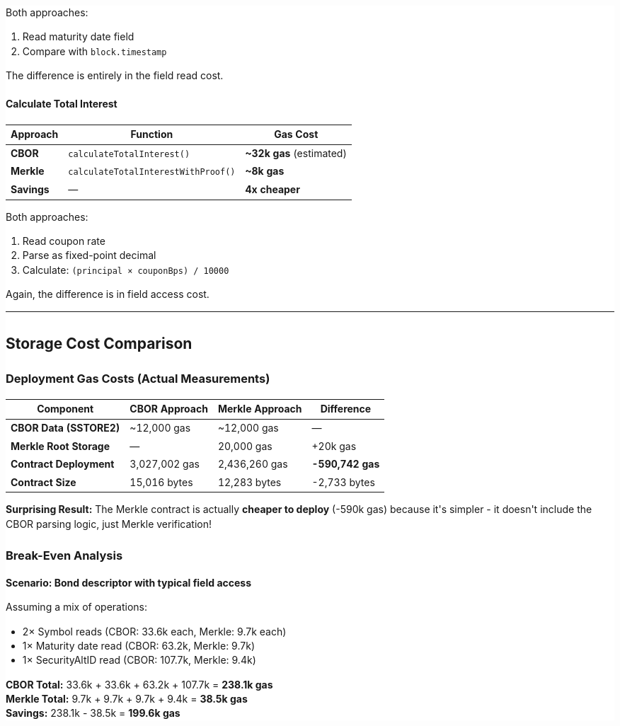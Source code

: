Both approaches:
1. Read maturity date field
2. Compare with `block.timestamp`

The difference is entirely in the field read cost.

#### Calculate Total Interest

| Approach | Function | Gas Cost |
|----------|----------|----------|
| **CBOR** | `calculateTotalInterest()` | **~32k gas** (estimated) |
| **Merkle** | `calculateTotalInterestWithProof()` | **~8k gas** |
| **Savings** | — | **4x cheaper** |

Both approaches:
1. Read coupon rate
2. Parse as fixed-point decimal
3. Calculate: `(principal × couponBps) / 10000`

Again, the difference is in field access cost.

---

## Storage Cost Comparison

### Deployment Gas Costs (Actual Measurements)

| Component | CBOR Approach | Merkle Approach | Difference |
|-----------|---------------|-----------------|------------|
| **CBOR Data (SSTORE2)** | ~12,000 gas | ~12,000 gas | — |
| **Merkle Root Storage** | — | 20,000 gas | +20k gas |
| **Contract Deployment** | 3,027,002 gas | 2,436,260 gas | **-590,742 gas** |
| **Contract Size** | 15,016 bytes | 12,283 bytes | -2,733 bytes |

**Surprising Result:** The Merkle contract is actually **cheaper to deploy** (-590k gas) because it's simpler - it doesn't include the CBOR parsing logic, just Merkle verification!

### Break-Even Analysis

**Scenario: Bond descriptor with typical field access**

Assuming a mix of operations:
- 2× Symbol reads (CBOR: 33.6k each, Merkle: 9.7k each)
- 1× Maturity date read (CBOR: 63.2k, Merkle: 9.7k)
- 1× SecurityAltID read (CBOR: 107.7k, Merkle: 9.4k)

**CBOR Total:** 33.6k + 33.6k + 63.2k + 107.7k = **238.1k gas**  
**Merkle Total:** 9.7k + 9.7k + 9.7k + 9.4k = **38.5k gas**  
**Savings:** 238.1k - 38.5k = **199.6k gas**
